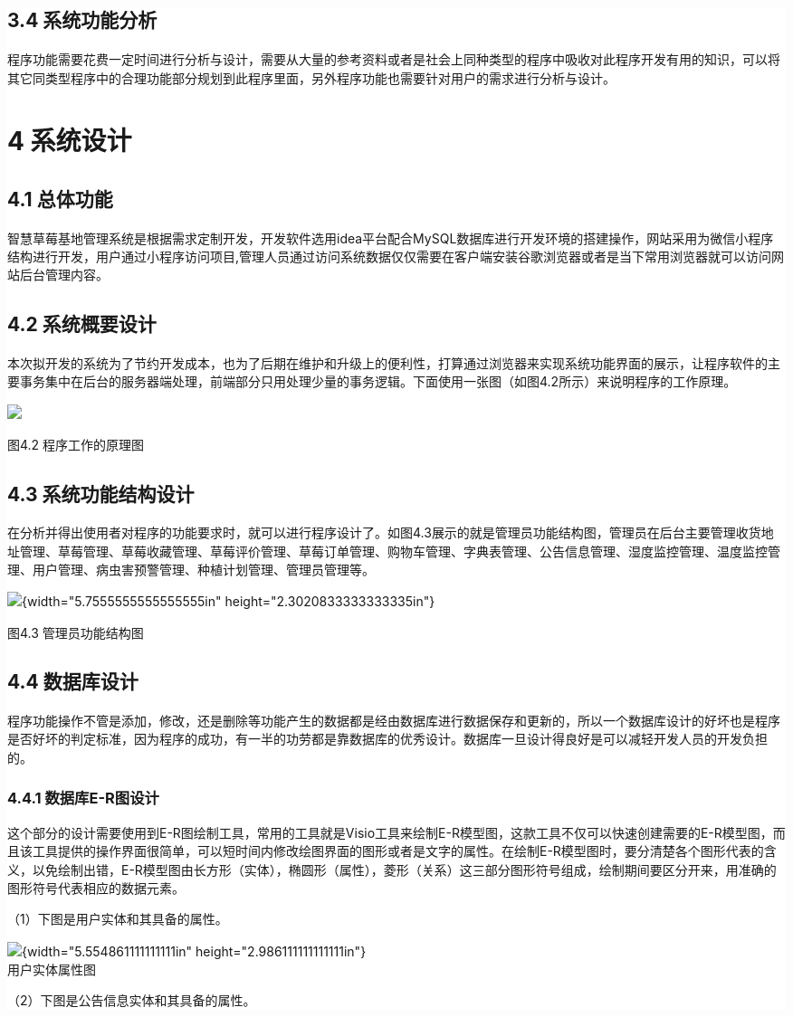 ## 3.4 系统功能分析

程序功能需要花费一定时间进行分析与设计，需要从大量的参考资料或者是社会上同种类型的程序中吸收对此程序开发有用的知识，可以将其它同类型程序中的合理功能部分规划到此程序里面，另外程序功能也需要针对用户的需求进行分析与设计。

# 4 系统设计

## 4.1 总体功能

智慧草莓基地管理系统是根据需求定制开发，开发软件选用idea平台配合MySQL数据库进行开发环境的搭建操作，网站采用为微信小程序结构进行开发，用户通过小程序访问项目,管理人员通过访问系统数据仅仅需要在客户端安装谷歌浏览器或者是当下常用浏览器就可以访问网站后台管理内容。

## 4.2 系统概要设计

本次拟开发的系统为了节约开发成本，也为了后期在维护和升级上的便利性，打算通过浏览器来实现系统功能界面的展示，让程序软件的主要事务集中在后台的服务器端处理，前端部分只用处理少量的事务逻辑。下面使用一张图（如图4.2所示）来说明程序的工作原理。

![](media/image6.wmf)

图4.2 程序工作的原理图

## 4.3 系统功能结构设计

在分析并得出使用者对程序的功能要求时，就可以进行程序设计了。如图4.3展示的就是管理员功能结构图，管理员在后台主要管理收货地址管理、草莓管理、草莓收藏管理、草莓评价管理、草莓订单管理、购物车管理、字典表管理、公告信息管理、湿度监控管理、温度监控管理、用户管理、病虫害预警管理、种植计划管理、管理员管理等。

![](media/image7.jpeg){width="5.7555555555555555in"
height="2.3020833333333335in"}

图4.3 管理员功能结构图

## 4.4 数据库设计

程序功能操作不管是添加，修改，还是删除等功能产生的数据都是经由数据库进行数据保存和更新的，所以一个数据库设计的好坏也是程序是否好坏的判定标准，因为程序的成功，有一半的功劳都是靠数据库的优秀设计。数据库一旦设计得良好是可以减轻开发人员的开发负担的。

### 4.4.1 数据库E-R图设计

这个部分的设计需要使用到E-R图绘制工具，常用的工具就是Visio工具来绘制E-R模型图，这款工具不仅可以快速创建需要的E-R模型图，而且该工具提供的操作界面很简单，可以短时间内修改绘图界面的图形或者是文字的属性。在绘制E-R模型图时，要分清楚各个图形代表的含义，以免绘制出错，E-R模型图由长方形（实体），椭圆形（属性），菱形（关系）这三部分图形符号组成，绘制期间要区分开来，用准确的图形符号代表相应的数据元素。

（1）下图是用户实体和其具备的属性。

![](media/image8.jpeg){width="5.554861111111111in"
height="2.986111111111111in"}\
用户实体属性图

（2）下图是公告信息实体和其具备的属性。
